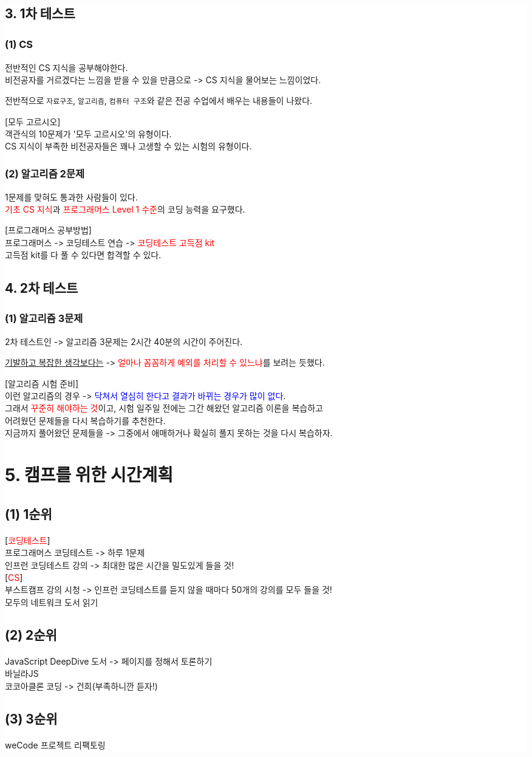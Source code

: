 



## 3. 1차 테스트
### (1) CS
전반적인 CS 지식을 공부해야한다.  
비전공자를 거르겠다는 느낌을 받을 수 있을 만큼으로 -> CS 지식을 물어보는 느낌이었다.  

전반적으로 `자료구조`, `알고리즘`, `컴퓨터 구조`와 같은 전공 수업에서 배우는 내용들이 나왔다.  

[모두 고르시오]  
객관식의 10문제가 '모두 고르시오'의 유형이다.  
CS 지식이 부족한 비전공자들은 꽤나 고생할 수 있는 시험의 유형이다.  

### (2) 알고리즘 2문제
1문제를 맞혀도 통과한 사람들이 있다.  
<span style="color:red">기초 CS 지식</span>과 <span style="color:red">프로그래머스 Level 1 수준</span>의 코딩 능력을 요구했다.  

[프로그래머스 공부방법]  
프로그래머스 -> 코딩테스트 연습 -> <span style="color:red">코딩테스트 고득점 kit</span>  
고득점 kit를 다 풀 수 있다면 합격할 수 있다.  


## 4. 2차 테스트
### (1) 알고리즘 3문제
2차 테스트인 -> 알고리즘 3문제는 2시간 40분의 시간이 주어진다.  

<u>기발하고 복잡한 생각보다는</u> -> <span style="color:red">얼마나 꼼꼼하게 예외를 처리할 수 있느냐</span>를 보려는 듯했다.  

[알고리즘 시험 준비]  
이런 알고리즘의 경우 -> <span style="color:blue">닥쳐서 열심히 한다고 결과가 바뀌는 경우가 많이 없다</span>.  
그래서 <span style="color:red">꾸준히 해야하는 것</span>이고, 시험 일주일 전에는 그간 해왔던 알고리즘 이론을 복습하고  
어려웠던 문제들을 다시 복습하기를 추천한다.  
지금까지 풀어왔던 문제들을 -> 그중에서 애매하거나 확실히 풀지 못하는 것을 다시 복습하자.  

# 5. 캠프를 위한 시간계획  
## (1) 1순위
[<span style="color:red">코딩테스트</span>]  
프로그래머스 코딩테스트 -> 하루 1문제  
인프런 코딩테스트 강의 -> 최대한 많은 시간을 밀도있게 들을 것!  
[<span style="color:red">CS</span>]  
부스트캠프 강의 시청 -> 인프런 코딩테스트를 듣지 않을 때마다 50개의 강의를 모두 들을 것!  
모두의 네트워크 도서 읽기  
## (2) 2순위
JavaScript DeepDive 도서 -> 페이지를 정해서 토론하기  
바닐라JS  
코코아클론 코딩 -> 건희(부족하니깐 듣자!)  
## (3) 3순위
weCode 프로젝트 리팩토링






